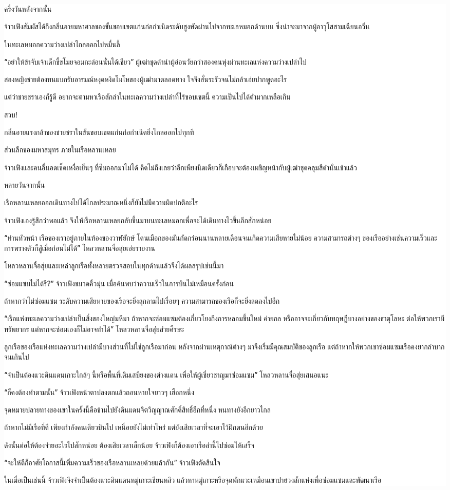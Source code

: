 ครึ่งวันหลังจากนั้น

จ้าวเฟิงสัมผัสได้ถึงกลิ่นอายมหาศาลของขั้นขอบเขตแก่นก่อกำเนิดระดับสูงพัดผ่านไปจากทะเลหมอกด้านบน ซึ่งน่าจะมาจากผู้อาวุโสสามเฉียนอวิ๋น

ในทะเลหมอกความว่างเปล่าไกลออกไปหมื่นลี้

“อย่าให้ข้าจับเจ้าเด็กขี้ขโมยจอมกะล่อนนั่นได้เชียว” ผู้เฒ่าชุดดำนำผู้อ่อนวัยกว่าสองคนพุ่งผ่านทะเลแห่งความว่างเปล่าไป

สองหญิงชายต้องทนแบกรับอารมณ์หงุดหงิดโมโหของผู้เฒ่ามาตลอดทาง ใจจึงสั่นระรัวจนไม่กล้าเอ่ยปากพูดอะไร

แต่ว่าชายชราเองก็รู้ดี อยากจะตามหาเรือสักลำในทะเลความว่างเปล่าที่ไร้ขอบเขตนี้ ความเป็นไปได้ต่ำมากเหลือเกิน

สวบ!

กลิ่นอายแรงกล้าของชายชราในขั้นขอบเขตแก่นก่อกำเนิดยิ่งไกลออกไปทุกที

ส่วนลึกของมหาสมุทร ภายในเรือหลานเหลย

จ้าวเฟิงและคนอื่นอดเช็ดเหงื่อเย็นๆ ที่ซึมออกมาไม่ได้ คิดไม่ถึงเลยว่าอีกเพียงนิดเดียวก็เกือบจะต้องเผชิญหน้ากับผู้เฒ่าชุดคลุมสีดำนั่นเข้าแล้ว

หลายวันจากนั้น

เรือหลานเหลยออกเดินทางไปได้ไกลประมาณหนึ่งก็ยังไม่มีความผิดปกติอะไร

จ้าวเฟิงเองรู้สึกว่าพอแล้ว จึงให้เรือหลานเหลยกลับขึ้นมาบนทะเลหมอกเพื่อจะได้เดินทางไวขึ้นอีกสักหน่อย

“ท่านหัวหน้า เรือของเราอยู่ภายในท้องของวาฬยักษ์ โดนเมือกของมันกัดกร่อนนานหลายเดือนจนเกิดความเสียหายไม่น้อย ความสามารถต่างๆ ของเรืออย่างเช่นความเร็วและการพรางตัวก็สู้เมื่อก่อนไม่ได้” โหลวหลานจื๋อสุ่ยเอ่ยรายงาน

โหลวหลานจื๋อสุ่ยและเหล่าลูกเรือทั้งหลายตรวจสอบในทุกด้านแล้วจึงได้ผลสรุปเช่นนี้มา

“ซ่อมแซมไม่ได้รึ?” จ้าวเฟิงขมวดคิ้วมุ่น เมื่อค้นพบว่าความเร็วในการบินไม่เหมือนครั้งก่อน

ถ้าหากว่าไม่ซ่อมแซม ระดับความเสียหายของเรือจะยิ่งลุกลามไปเรื่อยๆ ความสามารถของเรือก็จะยิ่งลดลงไปอีก

“เรือแห่งทะเลความว่างเปล่าเป็นสิ่งของใหญ่มหึมา ถ้าหากจะซ่อมแซมต้องเกี่ยวโยงถึงการหลอมขึ้นใหม่ ค่ายกล หรืออาจจะเกี่ยวกับทฤษฎีบางอย่างของธาตุโลหะ ต่อให้พวกเรามีทรัพยากร แต่หากจะซ่อมเองก็ไม่อาจทำได้” โหลวหลานจื๋อสุ่ยส่ายศีรษะ

ลูกเรือของเรือแห่งทะเลความว่างเปล่ามีบางส่วนที่ไม่ใช่ลูกเรือมาก่อน หลังจากผ่านเหตุกาณ์ต่างๆ มาจึงเริ่มมีคุณสมบัติของลูกเรือ แต่ถ้าหากให้พวกเขาซ่อมแซมเรือคงยากลำบากจนเกินไป

“จำเป็นต้องแวะดินแดนเกาะใกล้ๆ นี้หรือพื้นที่เติมเสบียงของต่างแดน เพื่อให้ผู้เชี่ยวชาญมาซ่อมแซม” โหลวหลานจื๋อสุ่ยเสนอแนะ

“ก็คงต้องทำตามนั้น” จ้าวเฟิงหน้าตาปลงตกแล้วถอนหายใจยาวๆ เฮือกหนึ่ง

จุดหมายปลายทางของเขาในครั้งนี้คือข้ามไปยังดินแดนจิตวิญญาณศักดิ์สิทธิ์อีกที่หนึ่ง หนทางยังอีกยาวไกล

ถ้าหากไม่มีเรือที่ดี เพียงกำลังคนเดียวบินไป เหนื่อยยังไม่เท่าไหร่ แต่ยังเสียเวลาที่จะเอาไว้ฝึกตนอีกด้วย

ดังนั้นต่อให้ต้องจ่ายอะไรไปสักหน่อย ต้องเสียเวลาเล็กน้อย จ้าวเฟิงก็ต้องเอาเรือลำนี้ไปซ่อมให้เสร็จ

“จะให้ดีก็อาศัยโอกาสนี้เพิ่มความเร็วของเรือหลานเหลยด้วยแล้วกัน” จ้าวเฟิงตัดสินใจ

ในเมื่อเป็นเช่นนี้ จ้าวเฟิงจึงจำเป็นต้องแวะดินแดนหมู่เกาะเชียนหลิว แล้วหาหมู่เกาะหรือจุดพักแวะเหมือนเขาปาฮวงสักแห่งเพื่อซ่อมแซมและพัฒนาเรือ
